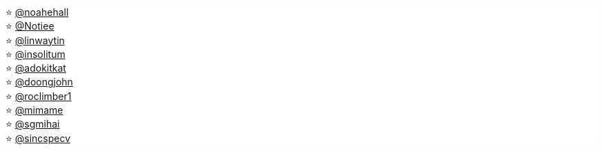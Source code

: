 :star: [@noahehall](https://github.com/noahehall '2023-02-09')	
:star: [@Notiee](https://github.com/Notiee '2023-02-10')	
:star: [@linwaytin](https://github.com/linwaytin '2023-02-11')	
:star: [@insolitum](https://github.com/insolitum '2023-02-11')	
:star: [@adokitkat](https://github.com/adokitkat '2023-02-12')	
:star: [@doongjohn](https://github.com/doongjohn '2023-02-13')	
:star: [@roclimber1](https://github.com/roclimber1 '2023-02-15')	
:star: [@mimame](https://github.com/mimame '2023-02-16')	
:star: [@sgmihai](https://github.com/sgmihai '2023-02-20')	
:star: [@sincspecv](https://github.com/sincspecv '2023-02-27')	
